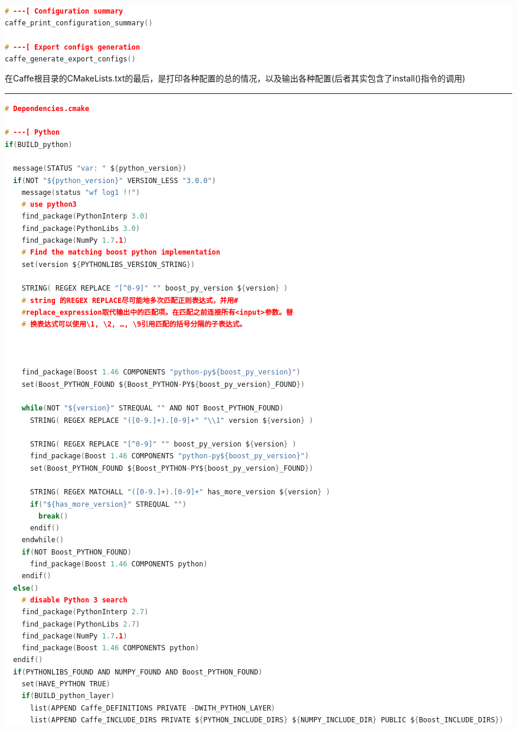```c
# ---[ Configuration summary
caffe_print_configuration_summary()

# ---[ Export configs generation
caffe_generate_export_configs()
```

在Caffe根目录的CMakeLists.txt的最后，是打印各种配置的总的情况，以及输出各种配置(后者其实包含了install()指令的调用)

---
```c
# Dependencies.cmake

# ---[ Python
if(BUILD_python)

  message(STATUS "var: " ${python_version})
  if(NOT "${python_version}" VERSION_LESS "3.0.0")
    message(status "wf log1 !!")
    # use python3
    find_package(PythonInterp 3.0)
    find_package(PythonLibs 3.0)
    find_package(NumPy 1.7.1)
    # Find the matching boost python implementation
    set(version ${PYTHONLIBS_VERSION_STRING})

    STRING( REGEX REPLACE "[^0-9]" "" boost_py_version ${version} )
	# string 的REGEX REPLACE尽可能地多次匹配正则表达式，并用# 
	#replace_expression取代输出中的匹配项。在匹配之前连接所有<input>参数。替
	# 换表达式可以使用\1, \2, …, \9引用匹配的括号分隔的子表达式。



    find_package(Boost 1.46 COMPONENTS "python-py${boost_py_version}")
    set(Boost_PYTHON_FOUND ${Boost_PYTHON-PY${boost_py_version}_FOUND})

    while(NOT "${version}" STREQUAL "" AND NOT Boost_PYTHON_FOUND)
      STRING( REGEX REPLACE "([0-9.]+).[0-9]+" "\\1" version ${version} )

      STRING( REGEX REPLACE "[^0-9]" "" boost_py_version ${version} )
      find_package(Boost 1.46 COMPONENTS "python-py${boost_py_version}")
      set(Boost_PYTHON_FOUND ${Boost_PYTHON-PY${boost_py_version}_FOUND})

      STRING( REGEX MATCHALL "([0-9.]+).[0-9]+" has_more_version ${version} )
      if("${has_more_version}" STREQUAL "")
        break()
      endif()
    endwhile()
    if(NOT Boost_PYTHON_FOUND)
      find_package(Boost 1.46 COMPONENTS python)
    endif()
  else()
    # disable Python 3 search
    find_package(PythonInterp 2.7)
    find_package(PythonLibs 2.7)
    find_package(NumPy 1.7.1)
    find_package(Boost 1.46 COMPONENTS python)
  endif()
  if(PYTHONLIBS_FOUND AND NUMPY_FOUND AND Boost_PYTHON_FOUND)
    set(HAVE_PYTHON TRUE)
    if(BUILD_python_layer)
      list(APPEND Caffe_DEFINITIONS PRIVATE -DWITH_PYTHON_LAYER)
      list(APPEND Caffe_INCLUDE_DIRS PRIVATE ${PYTHON_INCLUDE_DIRS} ${NUMPY_INCLUDE_DIR} PUBLIC ${Boost_INCLUDE_DIRS})
```